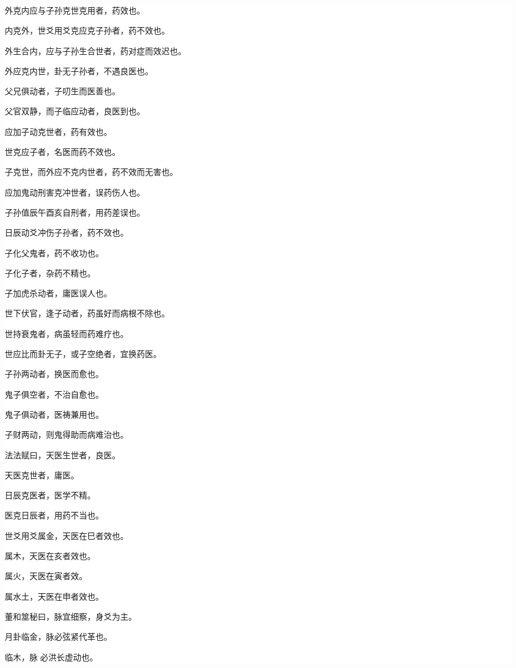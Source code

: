 外克内应与子孙克世克用者，药效也。

内克外，世爻用爻克应克子孙者，药不效也。

外生合内，应与子孙生合世者，药对症而效迟也。

外应克内世，卦无子孙者，不遇良医也。

父兄俱动者，子叨生而医善也。

父官双静，而子临应动者，良医到也。

应加子动克世者，药有效也。

世克应子者，名医而药不效也。

子克世，而外应不克内世者，药不效而无害也。

应加鬼动刑害克冲世者，误药伤人也。

子孙值辰午酉亥自刑者，用药差误也。

日辰动爻冲伤子孙者，药不效也。

子化父鬼者，药不收功也。

子化子者，杂药不精也。

子加虎杀动者，庸医误人也。

世下伏官，逢子动者，药虽好而病根不除也。

世持衰鬼者，病虽轻而药难疗也。

世应比而卦无子，或子空绝者，宜换药医。

子孙两动者，换医而愈也。

鬼子俱空者，不治自愈也。

鬼子俱动者，医祷兼用也。

子财两动，则鬼得助而病难治也。

法法赋曰，天医生世者，良医。

天医克世者，庸医。

日辰克医者，医学不精。

医克日辰者，用药不当也。

世爻用爻属金，天医在巳者效也。

属木，天医在亥者效也。

属火，天医在寅者效。

属水土，天医在申者效也。

董和筮秘曰，脉宜细察，身爻为主。

月卦临金，脉必弦紧代革也。

临木，脉 必洪长虚动也。
